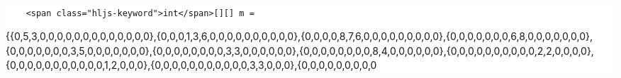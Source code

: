         <span class="hljs-keyword">int</span>[][] m =
{{<span class="hljs-number">0</span>,<span class="hljs-number">5</span>,<span class="hljs-number">3</span>,<span class="hljs-number">0</span>,<span class="hljs-number">0</span>,<span class="hljs-number">0</span>,<span class="hljs-number">0</span>,<span class="hljs-number">0</span>,<span class="hljs-number">0</span>,<span class="hljs-number">0</span>,<span class="hljs-number">0</span>,<span class="hljs-number">0</span>,<span class="hljs-number">0</span>,<span class="hljs-number">0</span>,<span class="hljs-number">0</span>,<span class="hljs-number">0</span>},{<span class="hljs-number">0</span>,<span class="hljs-number">0</span>,<span class="hljs-number">0</span>,<span class="hljs-number">1</span>,<span class="hljs-number">3</span>,<span class="hljs-number">6</span>,<span class="hljs-number">0</span>,<span class="hljs-number">0</span>,<span class="hljs-number">0</span>,<span class="hljs-number">0</span>,<span class="hljs-number">0</span>,<span class="hljs-number">0</span>,<span class="hljs-number">0</span>,<span class="hljs-number">0</span>,<span class="hljs-number">0</span>,<span class="hljs-number">0</span>},{<span class="hljs-number">0</span>,<span class="hljs-number">0</span>,<span class="hljs-number">0</span>,<span class="hljs-number">0</span>,<span class="hljs-number">8</span>,<span class="hljs-number">7</span>,<span class="hljs-number">6</span>,<span class="hljs-number">0</span>,<span class="hljs-number">0</span>,<span class="hljs-number">0</span>,<span class="hljs-number">0</span>,<span class="hljs-number">0</span>,<span class="hljs-number">0</span>,<span class="hljs-number">0</span>,<span class="hljs-number">0</span>,<span class="hljs-number">0</span>},{<span class="hljs-number">0</span>,<span class="hljs-number">0</span>,<span class="hljs-number">0</span>,<span class="hljs-number">0</span>,<span class="hljs-number">0</span>,<span class="hljs-number">0</span>,<span class="hljs-number">0</span>,<span class="hljs-number">6</span>,<span class="hljs-number">8</span>,<span class="hljs-number">0</span>,<span class="hljs-number">0</span>,<span class="hljs-number">0</span>,<span class="hljs-number">0</span>,<span class="hljs-number">0</span>,<span class="hljs-number">0</span>,<span class="hljs-number">0</span>},{<span class="hljs-number">0</span>,<span class="hljs-number">0</span>,<span class="hljs-number">0</span>,<span class="hljs-number">0</span>,<span class="hljs-number">0</span>,<span class="hljs-number">0</span>,<span class="hljs-number">0</span>,<span class="hljs-number">3</span>,<span class="hljs-number">5</span>,<span class="hljs-number">0</span>,<span class="hljs-number">0</span>,<span class="hljs-number">0</span>,<span class="hljs-number">0</span>,<span class="hljs-number">0</span>,<span class="hljs-number">0</span>,<span class="hljs-number">0</span>},{<span class="hljs-number">0</span>,<span class="hljs-number">0</span>,<span class="hljs-number">0</span>,<span class="hljs-number">0</span>,<span class="hljs-number">0</span>,<span class="hljs-number">0</span>,<span class="hljs-number">0</span>,<span class="hljs-number">0</span>,<span class="hljs-number">3</span>,<span class="hljs-number">3</span>,<span class="hljs-number">0</span>,<span class="hljs-number">0</span>,<span class="hljs-number">0</span>,<span class="hljs-number">0</span>,<span class="hljs-number">0</span>,<span class="hljs-number">0</span>},{<span class="hljs-number">0</span>,<span class="hljs-number">0</span>,<span class="hljs-number">0</span>,<span class="hljs-number">0</span>,<span class="hljs-number">0</span>,<span class="hljs-number">0</span>,<span class="hljs-number">0</span>,<span class="hljs-number">0</span>,<span class="hljs-number">8</span>,<span class="hljs-number">4</span>,<span class="hljs-number">0</span>,<span class="hljs-number">0</span>,<span class="hljs-number">0</span>,<span class="hljs-number">0</span>,<span class="hljs-number">0</span>,<span class="hljs-number">0</span>},{<span class="hljs-number">0</span>,<span class="hljs-number">0</span>,<span class="hljs-number">0</span>,<span class="hljs-number">0</span>,<span class="hljs-number">0</span>,<span class="hljs-number">0</span>,<span class="hljs-number">0</span>,<span class="hljs-number">0</span>,<span class="hljs-number">0</span>,<span class="hljs-number">0</span>,<span class="hljs-number">2</span>,<span class="hljs-number">2</span>,<span class="hljs-number">0</span>,<span class="hljs-number">0</span>,<span class="hljs-number">0</span>,<span class="hljs-number">0</span>},{<span class="hljs-number">0</span>,<span class="hljs-number">0</span>,<span class="hljs-number">0</span>,<span class="hljs-number">0</span>,<span class="hljs-number">0</span>,<span class="hljs-number">0</span>,<span class="hljs-number">0</span>,<span class="hljs-number">0</span>,<span class="hljs-number">0</span>,<span class="hljs-number">0</span>,<span class="hljs-number">0</span>,<span class="hljs-number">1</span>,<span class="hljs-number">2</span>,<span class="hljs-number">0</span>,<span class="hljs-number">0</span>,<span class="hljs-number">0</span>},{<span class="hljs-number">0</span>,<span class="hljs-number">0</span>,<span class="hljs-number">0</span>,<span class="hljs-number">0</span>,<span class="hljs-number">0</span>,<span class="hljs-number">0</span>,<span class="hljs-number">0</span>,<span class="hljs-number">0</span>,<span class="hljs-number">0</span>,<span class="hljs-number">0</span>,<span class="hljs-number">0</span>,<span class="hljs-number">3</span>,<span class="hljs-number">3</span>,<span class="hljs-number">0</span>,<span class="hljs-number">0</span>,<span class="hljs-number">0</span>},{<span class="hljs-number">0</span>,<span class="hljs-number">0</span>,<span class="hljs-number">0</span>,<span class="hljs-number">0</span>,<span class="hljs-number">0</span>,<span class="hljs-number">0</span>,<span class="hljs-number">0</span>,<span class="hljs-number">0</span>,<span class="hljs-number">0